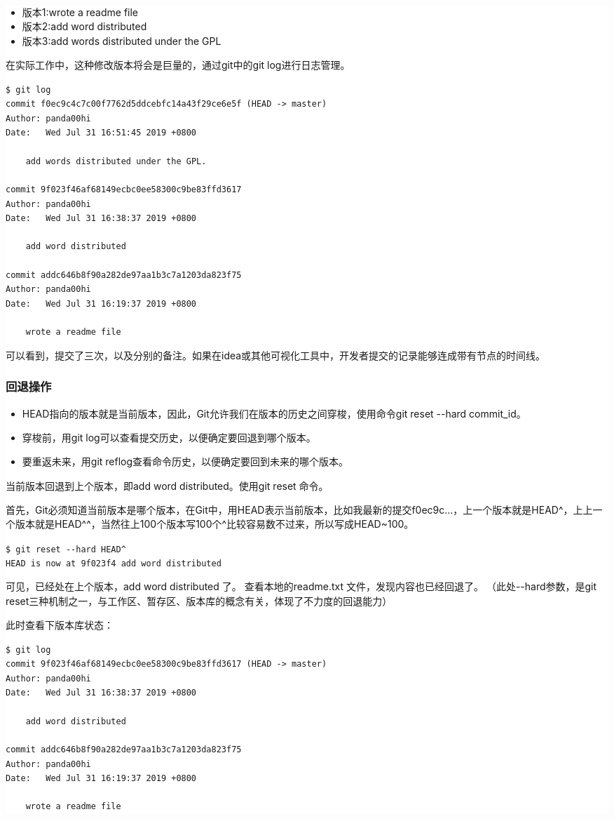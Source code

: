 - 版本1:wrote a readme file
- 版本2:add word distributed
- 版本3:add words distributed under the GPL

在实际工作中，这种修改版本将会是巨量的，通过git中的git log进行日志管理。

```
$ git log
commit f0ec9c4c7c00f7762d5ddcebfc14a43f29ce6e5f (HEAD -> master)
Author: panda00hi
Date:   Wed Jul 31 16:51:45 2019 +0800

    add words distributed under the GPL.

commit 9f023f46af68149ecbc0ee58300c9be83ffd3617
Author: panda00hi
Date:   Wed Jul 31 16:38:37 2019 +0800

    add word distributed

commit addc646b8f90a282de97aa1b3c7a1203da823f75
Author: panda00hi
Date:   Wed Jul 31 16:19:37 2019 +0800

    wrote a readme file

```
可以看到，提交了三次，以及分别的备注。如果在idea或其他可视化工具中，开发者提交的记录能够连成带有节点的时间线。  

### 回退操作

- HEAD指向的版本就是当前版本，因此，Git允许我们在版本的历史之间穿梭，使用命令git reset --hard commit_id。  

- 穿梭前，用git log可以查看提交历史，以便确定要回退到哪个版本。

- 要重返未来，用git reflog查看命令历史，以便确定要回到未来的哪个版本。

当前版本回退到上个版本，即add word distributed。使用git reset 命令。

首先，Git必须知道当前版本是哪个版本，在Git中，用HEAD表示当前版本，比如我最新的提交f0ec9c...，上一个版本就是HEAD^，上上一个版本就是HEAD^^，当然往上100个版本写100个^比较容易数不过来，所以写成HEAD~100。
```
$ git reset --hard HEAD^
HEAD is now at 9f023f4 add word distributed
```
可见，已经处在上个版本，add word distributed 了。
查看本地的readme.txt 文件，发现内容也已经回退了。
（此处--hard参数，是git reset三种机制之一，与工作区、暂存区、版本库的概念有关，体现了不力度的回退能力）  

此时查看下版本库状态：

```
$ git log
commit 9f023f46af68149ecbc0ee58300c9be83ffd3617 (HEAD -> master)
Author: panda00hi
Date:   Wed Jul 31 16:38:37 2019 +0800

    add word distributed

commit addc646b8f90a282de97aa1b3c7a1203da823f75
Author: panda00hi
Date:   Wed Jul 31 16:19:37 2019 +0800

    wrote a readme file

```
